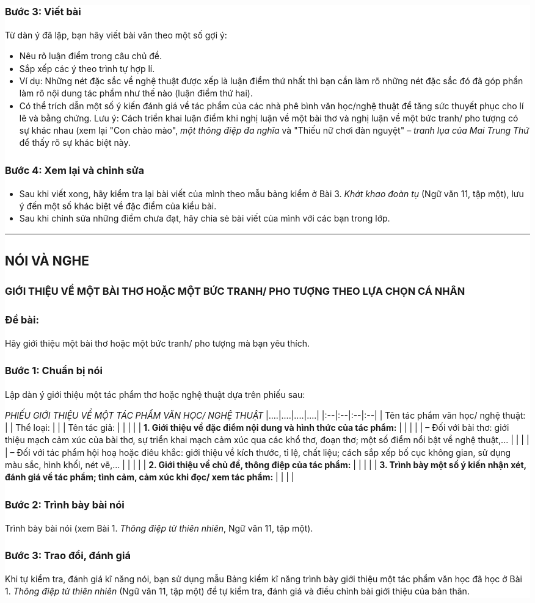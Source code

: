 ### Bước 3: Viết bài
Từ dàn ý đã lập, bạn hãy viết bài văn theo một số gợi ý:
*   Nêu rõ luận điểm trong câu chủ đề.
*   Sắp xếp các ý theo trình tự hợp lí.
*   Ví dụ: Những nét đặc sắc về nghệ thuật được xếp là luận điểm thứ nhất thì bạn cần làm rõ những nét đặc sắc đó đã góp phần làm rõ nội dung tác phẩm như thế nào (luận điểm thứ hai).
*   Có thể trích dẫn một số ý kiến đánh giá về tác phẩm của các nhà phê bình văn học/nghệ thuật để tăng sức thuyết phục cho lí lẽ và bằng chứng.
Lưu ý: Cách triển khai luận điểm khi nghị luận về một bài thơ và nghị luận về một bức tranh/ pho tượng có sự khác nhau (xem lại "Con chào mào", *một thông điệp đa nghĩa* và "Thiếu nữ chơi đàn nguyệt" – *tranh lụa của Mai Trung Thứ* để thấy rõ sự khác biệt này.

### Bước 4: Xem lại và chỉnh sửa
*   Sau khi viết xong, hãy kiểm tra lại bài viết của mình theo mẫu bảng kiểm ở Bài 3. *Khát khao đoàn tụ* (Ngữ văn 11, tập một), lưu ý đến một số khác biệt về đặc điểm của kiểu bài.
*   Sau khi chỉnh sửa những điểm chưa đạt, hãy chia sẻ bài viết của mình với các bạn trong lớp.

---

## NÓI VÀ NGHE
### GIỚI THIỆU VỀ MỘT BÀI THƠ HOẶC MỘT BỨC TRANH/ PHO TƯỢNG THEO LỰA CHỌN CÁ NHÂN

### Đề bài:
Hãy giới thiệu một bài thơ hoặc một bức tranh/ pho tượng mà bạn yêu thích.

### Bước 1: Chuẩn bị nói
Lập dàn ý giới thiệu một tác phẩm thơ hoặc nghệ thuật dựa trên phiếu sau:

*PHIẾU GIỚI THIỆU VỀ MỘT TÁC PHẨM VĂN HỌC/ NGHỆ THUẬT*
|....|....|....|....|
|:--|:--|:--|:--|
| Tên tác phẩm văn học/ nghệ thuật: |                  | Thể loại:        |                  |
| Tên tác giả:              |                  |                  |                  |
| **1. Giới thiệu về đặc điểm nội dung và hình thức của tác phẩm:** | | | |
| – Đối với bài thơ: giới thiệu mạch cảm xúc của bài thơ, sự triển khai mạch cảm xúc qua các khổ thơ, đoạn thơ; một số điểm nổi bật về nghệ thuật,... | | | |
| – Đối với tác phẩm hội hoạ hoặc điêu khắc: giới thiệu về kích thước, tỉ lệ, chất liệu; cách sắp xếp bố cục không gian, sử dụng màu sắc, hình khối, nét vẽ,... | | | |
| **2. Giới thiệu về chủ đề, thông điệp của tác phẩm:** | | | |
| **3. Trình bày một số ý kiến nhận xét, đánh giá về tác phẩm; tình cảm, cảm xúc khi đọc/ xem tác phẩm:** | | | |

### Bước 2: Trình bày bài nói
Trình bày bài nói (xem Bài 1. *Thông điệp từ thiên nhiên*, Ngữ văn 11, tập một).

### Bước 3: Trao đổi, đánh giá
Khi tự kiểm tra, đánh giá kĩ năng nói, bạn sử dụng mẫu Bảng kiểm kĩ năng trình bày giới thiệu một tác phẩm văn học đã học ở Bài 1. *Thông điệp từ thiên nhiên* (Ngữ văn 11, tập một) để tự kiểm tra, đánh giá và điều chỉnh bài giới thiệu của bản thân.
